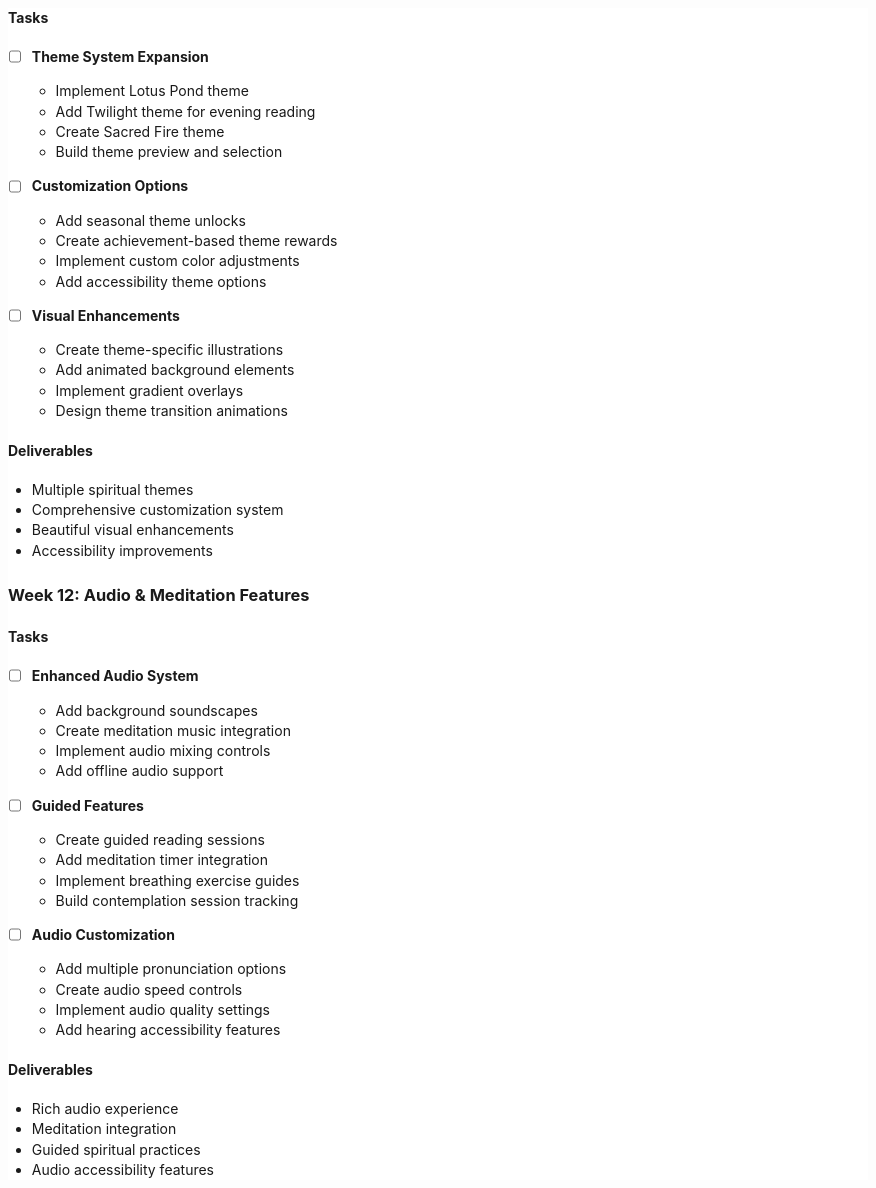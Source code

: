#### Tasks

- [ ] **Theme System Expansion**
  - Implement Lotus Pond theme
  - Add Twilight theme for evening reading
  - Create Sacred Fire theme
  - Build theme preview and selection

- [ ] **Customization Options**
  - Add seasonal theme unlocks
  - Create achievement-based theme rewards
  - Implement custom color adjustments
  - Add accessibility theme options

- [ ] **Visual Enhancements**
  - Create theme-specific illustrations
  - Add animated background elements
  - Implement gradient overlays
  - Design theme transition animations

#### Deliverables

- Multiple spiritual themes
- Comprehensive customization system
- Beautiful visual enhancements
- Accessibility improvements

### Week 12: Audio & Meditation Features

#### Tasks

- [ ] **Enhanced Audio System**
  - Add background soundscapes
  - Create meditation music integration
  - Implement audio mixing controls
  - Add offline audio support

- [ ] **Guided Features**
  - Create guided reading sessions
  - Add meditation timer integration
  - Implement breathing exercise guides
  - Build contemplation session tracking

- [ ] **Audio Customization**
  - Add multiple pronunciation options
  - Create audio speed controls
  - Implement audio quality settings
  - Add hearing accessibility features

#### Deliverables

- Rich audio experience
- Meditation integration
- Guided spiritual practices
- Audio accessibility features
